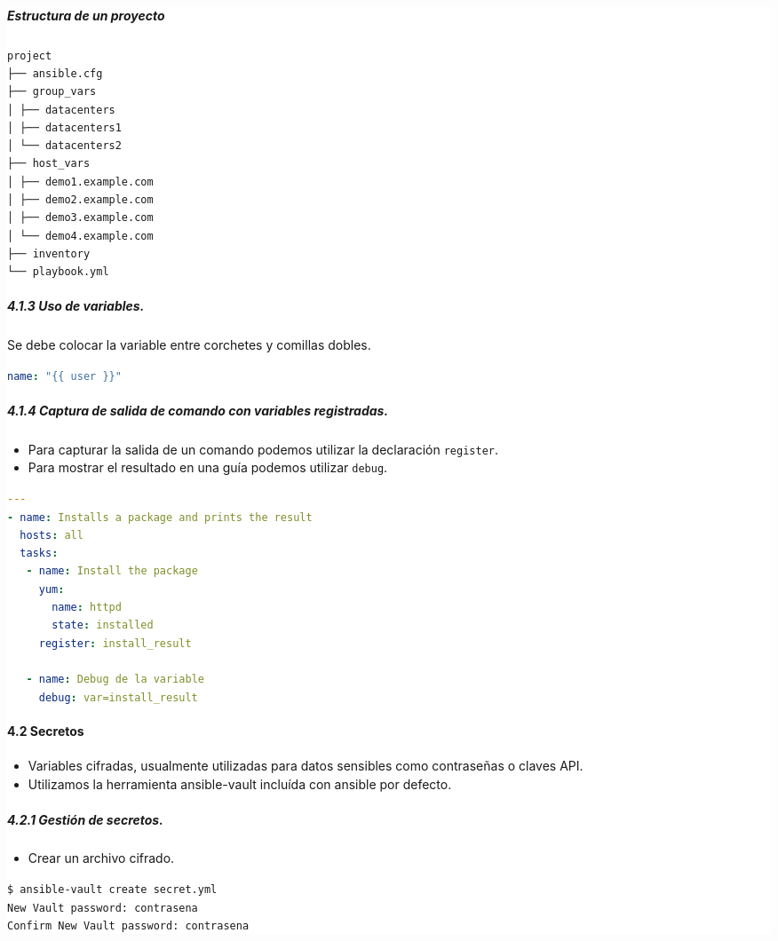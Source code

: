 ##### Estructura de un proyecto

```bash
project
├── ansible.cfg
├── group_vars
│ ├── datacenters
│ ├── datacenters1
│ └── datacenters2
├── host_vars
│ ├── demo1.example.com
│ ├── demo2.example.com
│ ├── demo3.example.com
│ └── demo4.example.com
├── inventory
└── playbook.yml
```


##### 4.1.3 Uso de variables.
Se debe colocar la variable entre corchetes y comillas dobles.

```yaml
name: "{{ user }}"
```

##### 4.1.4 Captura de salida de comando con variables registradas.
- Para capturar la salida de un comando podemos utilizar la declaración `register`.
- Para mostrar el resultado en una guía podemos utilizar `debug`.

```yaml
---
- name: Installs a package and prints the result
  hosts: all
  tasks:
   - name: Install the package
     yum:
       name: httpd
       state: installed
     register: install_result
     
   - name: Debug de la variable
     debug: var=install_result
```

#### 4.2 Secretos
- Variables cifradas, usualmente utilizadas para datos sensibles como contraseñas o claves API.
- Utilizamos la herramienta ansible-vault incluída con ansible por defecto.

##### 4.2.1 Gestión de secretos.
- Crear un archivo cifrado.

```bash
$ ansible-vault create secret.yml
New Vault password: contrasena
Confirm New Vault password: contrasena
```
